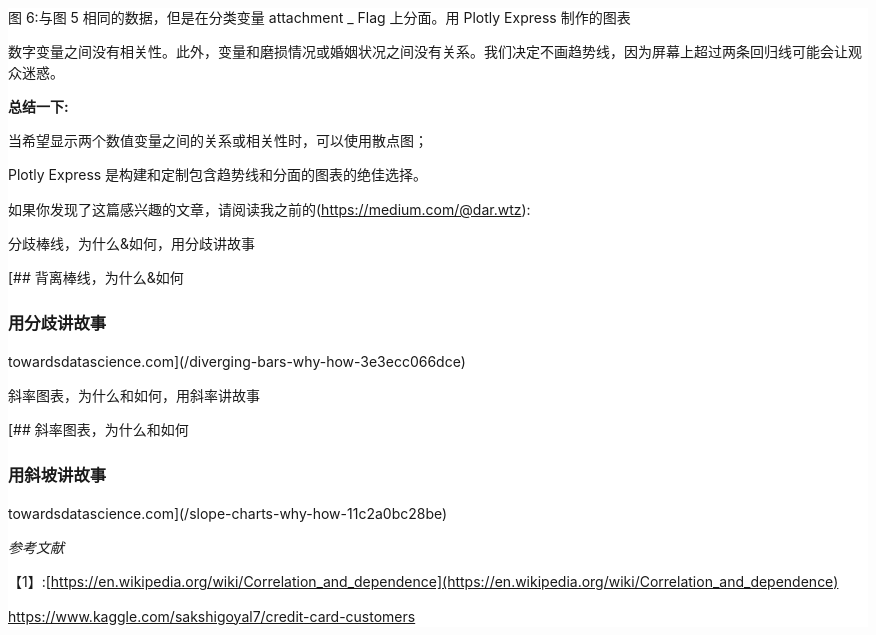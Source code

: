 图 6:与图 5 相同的数据，但是在分类变量 attachment _ Flag 上分面。用 Plotly Express 制作的图表

数字变量之间没有相关性。此外，变量和磨损情况或婚姻状况之间没有关系。我们决定不画趋势线，因为屏幕上超过两条回归线可能会让观众迷惑。

**总结一下:**

当希望显示两个数值变量之间的关系或相关性时，可以使用散点图；

Plotly Express 是构建和定制包含趋势线和分面的图表的绝佳选择。

如果你发现了这篇感兴趣的文章，请阅读我之前的(https://medium.com/@dar.wtz):

分歧棒线，为什么&如何，用分歧讲故事

[](/diverging-bars-why-how-3e3ecc066dce) [## 背离棒线，为什么&如何

### 用分歧讲故事

towardsdatascience.com](/diverging-bars-why-how-3e3ecc066dce) 

斜率图表，为什么和如何，用斜率讲故事

[](/slope-charts-why-how-11c2a0bc28be) [## 斜率图表，为什么和如何

### 用斜坡讲故事

towardsdatascience.com](/slope-charts-why-how-11c2a0bc28be) 

*参考文献*

【1】:[https://en.wikipedia.org/wiki/Correlation_and_dependence](https://en.wikipedia.org/wiki/Correlation_and_dependence)

https://www.kaggle.com/sakshigoyal7/credit-card-customers